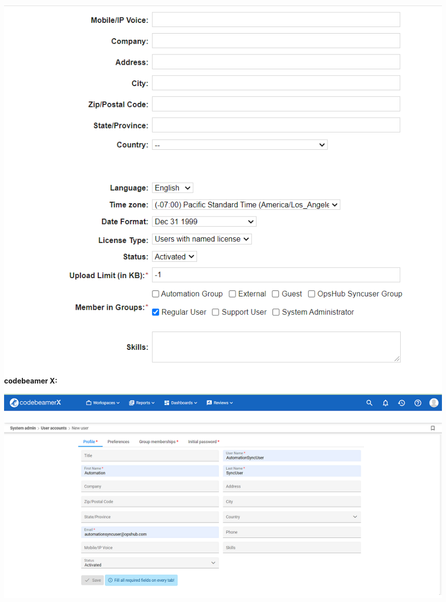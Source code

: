 <div align="center"><img src="../assets/Codebeamer_Image_5_3_b.png" alt=""></div>

**codebeamer X:**

<div align="center"><img src="../assets/CodebeamerX_Image_5_3_a.png" alt=""></div>
